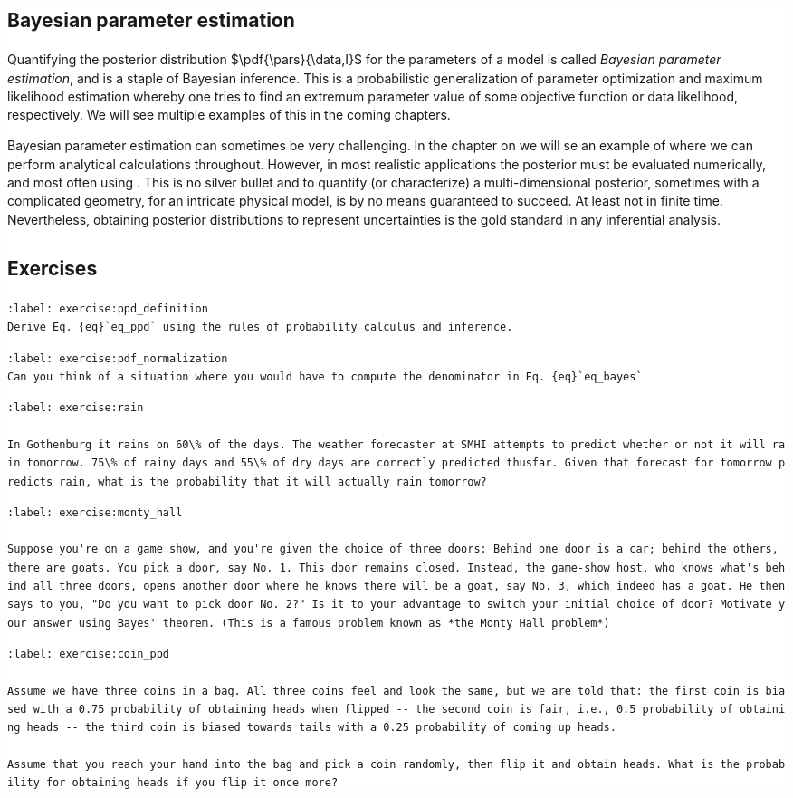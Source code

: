 
## Bayesian parameter estimation
Quantifying the posterior distribution $\pdf{\pars}{\data,I}$ for the parameters of a model is called *Bayesian parameter estimation*, and is a staple of Bayesian inference. This is a probabilistic generalization of parameter optimization and maximum likelihood estimation whereby one tries to find an extremum parameter value of some objective function or data likelihood, respectively. We will see multiple examples of this in the coming chapters.


Bayesian parameter estimation can sometimes be very challenging. In the chapter on [](sec:BayesianLinearRegression) we will se an example of where we can perform analytical calculations throughout. However, in most realistic applications the posterior must be evaluated numerically, and most often using [](sec:MCMC). This is no silver bullet and to quantify (or characterize) a multi-dimensional posterior, sometimes with a complicated geometry, for an intricate physical model, is by no means guaranteed to succeed. At least not in finite time. Nevertheless, obtaining posterior distributions to represent uncertainties is the gold standard in any inferential analysis. 

## Exercises

```{exercise}
:label: exercise:ppd_definition
Derive Eq. {eq}`eq_ppd` using the rules of probability calculus and inference.
```

```{exercise}
:label: exercise:pdf_normalization
Can you think of a situation where you would have to compute the denominator in Eq. {eq}`eq_bayes` 
```

```{exercise}
:label: exercise:rain

In Gothenburg it rains on 60\% of the days. The weather forecaster at SMHI attempts to predict whether or not it will rain tomorrow. 75\% of rainy days and 55\% of dry days are correctly predicted thusfar. Given that forecast for tomorrow predicts rain, what is the probability that it will actually rain tomorrow?
```

```{exercise}
:label: exercise:monty_hall

Suppose you're on a game show, and you're given the choice of three doors: Behind one door is a car; behind the others, there are goats. You pick a door, say No. 1. This door remains closed. Instead, the game-show host, who knows what's behind all three doors, opens another door where he knows there will be a goat, say No. 3, which indeed has a goat. He then says to you, "Do you want to pick door No. 2?" Is it to your advantage to switch your initial choice of door? Motivate your answer using Bayes' theorem. (This is a famous problem known as *the Monty Hall problem*)
```

```{exercise}
:label: exercise:coin_ppd

Assume we have three coins in a bag. All three coins feel and look the same, but we are told that: the first coin is biased with a 0.75 probability of obtaining heads when flipped -- the second coin is fair, i.e., 0.5 probability of obtaining heads -- the third coin is biased towards tails with a 0.25 probability of coming up heads.

Assume that you reach your hand into the bag and pick a coin randomly, then flip it and obtain heads. What is the probability for obtaining heads if you flip it once more?
```
